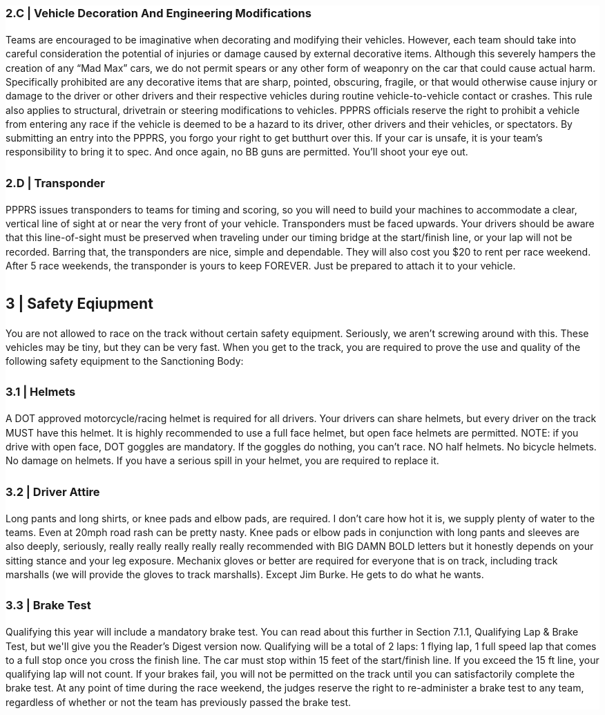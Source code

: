 ### 2.C | Vehicle Decoration And Engineering Modifications

Teams are encouraged to be imaginative when decorating and modifying their vehicles. However, each team should take into careful consideration the potential of injuries or damage caused by external decorative items. Although this severely hampers the creation of any “Mad Max” cars, we do not permit spears or any other form of weaponry on the car that could cause actual harm. Specifically prohibited are any decorative items that are sharp, pointed, obscuring, fragile, or that would otherwise cause injury or damage to the driver or other drivers and their respective vehicles during routine vehicle-to-vehicle contact or crashes. This rule also applies to structural, drivetrain or steering modifications to vehicles. PPPRS officials reserve the right to prohibit a vehicle from entering any race if the vehicle is deemed to be a hazard to its driver, other drivers and their vehicles, or spectators. By submitting an entry into the PPPRS, you forgo your right to get butthurt over this. If your car is unsafe, it is your team’s responsibility to bring it to spec. And once again, no BB guns are permitted. You’ll shoot your eye out.

### 2.D | Transponder

PPPRS issues transponders to teams for timing and scoring, so you will need to build your machines to accommodate a clear, vertical line of sight at or near the very front of your vehicle. Transponders must be faced upwards. Your drivers should be aware that this line-of-sight must be preserved when traveling under our timing bridge at the start/finish line, or your lap will not be recorded. Barring that, the transponders are nice, simple and dependable. They will also cost you $20 to rent per race weekend. After 5 race weekends, the transponder is yours to keep FOREVER. Just be prepared to attach it to your vehicle.

## 3 | Safety Eqiupment
You are not allowed to race on the track without certain safety equipment. Seriously, we aren’t screwing around with this. These vehicles may be tiny, but they can be very fast. When you get to the track, you are required to prove the use and quality of the following safety equipment to the Sanctioning Body:

### 3.1 | Helmets
A DOT approved motorcycle/racing helmet is required for all drivers. Your drivers can share helmets, but every driver on the track MUST have this helmet. It is highly recommended to use a full face helmet, but open face helmets are permitted. NOTE: if you drive with open face, DOT goggles are mandatory. If the goggles do nothing, you can’t race. NO half helmets. No bicycle helmets. No damage on helmets. If you have a serious spill in your helmet, you are required to replace it. 

### 3.2 | Driver Attire
Long pants and long shirts, or knee pads and elbow pads, are required. I don’t care how hot it is, we supply plenty of water to the teams. Even at 20mph road rash can be pretty nasty. Knee pads or elbow pads in conjunction with long pants and sleeves are also deeply, seriously, really really really really really recommended with BIG DAMN BOLD letters but it honestly depends on your sitting stance and your leg exposure. Mechanix gloves or better are required for everyone that is on track, including track marshalls (we will provide the gloves to track marshalls). Except Jim Burke. He gets to do what he wants. 

### 3.3 | Brake Test
Qualifying this year will include a mandatory brake test. You can read about this further in Section 7.1.1, Qualifying Lap & Brake Test, but we'll give you the Reader’s Digest version now. Qualifying will be a total of 2 laps: 1 flying lap, 1 full speed lap that comes to a full stop once you cross the finish line. The car must stop within 15 feet of the start/finish line. If you exceed the 15 ft line, your qualifying lap will not count. If your brakes fail, you will not be permitted on the track until you can satisfactorily complete the brake test. At any point of time during the race weekend, the judges reserve the right to re-administer a brake test to any team, regardless of whether or not the team has previously passed the brake test. 
